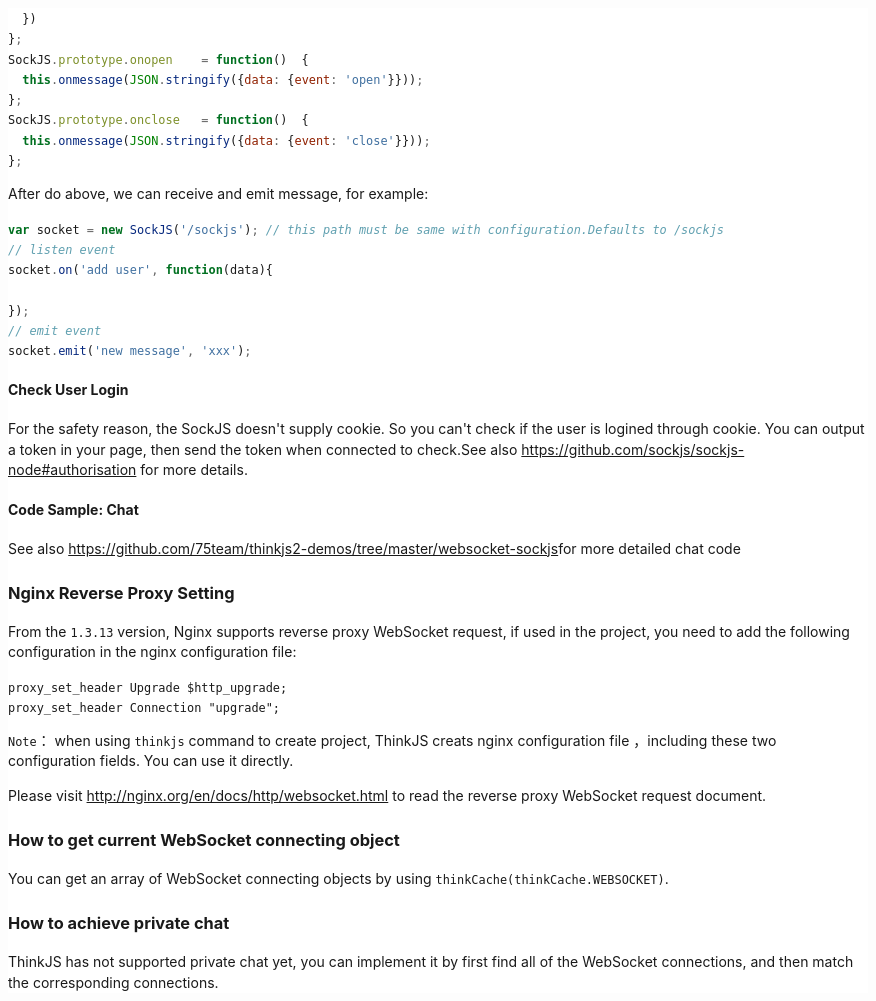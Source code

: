 ```js
  })
};
SockJS.prototype.onopen    = function()  {
  this.onmessage(JSON.stringify({data: {event: 'open'}}));
};
SockJS.prototype.onclose   = function()  {
  this.onmessage(JSON.stringify({data: {event: 'close'}}));
};
```

After do above, we can receive and emit message, for example:

```js
var socket = new SockJS('/sockjs'); // this path must be same with configuration.Defaults to /sockjs
// listen event
socket.on('add user', function(data){

});
// emit event
socket.emit('new message', 'xxx');
```

#### Check User Login

For the safety reason, the SockJS doesn't supply cookie. So you can't check if the user is logined through cookie. You can output a token in your page, then send the token when connected to check.See also <https://github.com/sockjs/sockjs-node#authorisation> for more details.

#### Code Sample: Chat

See also <https://github.com/75team/thinkjs2-demos/tree/master/websocket-sockjs>for more detailed chat code

### Nginx Reverse Proxy Setting

From the `1.3.13` version, Nginx supports reverse proxy WebSocket request, if used in the project, you need to add the following configuration in the nginx configuration file:

```nginx
proxy_set_header Upgrade $http_upgrade;
proxy_set_header Connection "upgrade";
```

`Note`： when using `thinkjs` command to create project, ThinkJS creats nginx configuration file ，including these two configuration fields. You can use it directly.

Please visit <http://nginx.org/en/docs/http/websocket.html> to read the reverse proxy WebSocket request document.

### How to get current WebSocket connecting object

You can get an array of WebSocket connecting objects by using `thinkCache(thinkCache.WEBSOCKET)`.

### How to achieve private chat

ThinkJS has not supported private chat yet, you can implement it by first find all of the WebSocket connections, and then match the corresponding connections.

